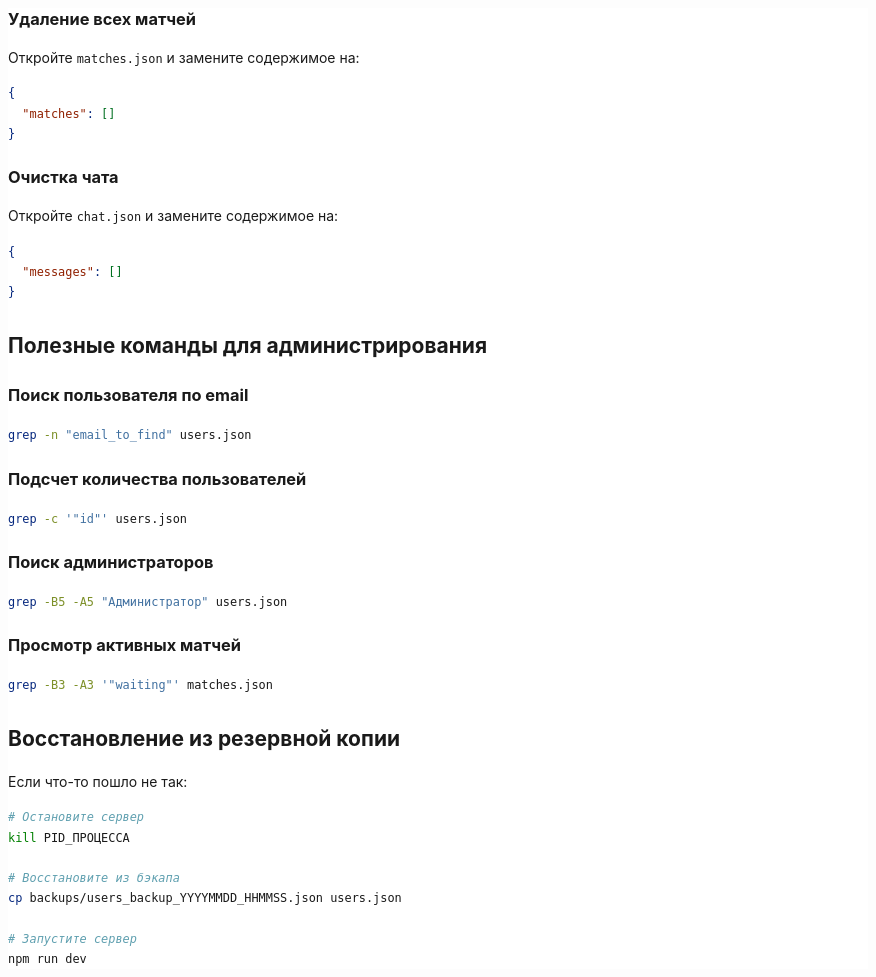 ### Удаление всех матчей

Откройте `matches.json` и замените содержимое на:

```json
{
  "matches": []
}
```

### Очистка чата

Откройте `chat.json` и замените содержимое на:

```json
{
  "messages": []
}
```

## Полезные команды для администрирования

### Поиск пользователя по email

```bash
grep -n "email_to_find" users.json
```

### Подсчет количества пользователей

```bash
grep -c '"id"' users.json
```

### Поиск администраторов

```bash
grep -B5 -A5 "Администратор" users.json
```

### Просмотр активных матчей

```bash
grep -B3 -A3 '"waiting"' matches.json
```

## Восстановление из резервной копии

Если что-то пошло не так:

```bash
# Остановите сервер
kill PID_ПРОЦЕССА

# Восстановите из бэкапа
cp backups/users_backup_YYYYMMDD_HHMMSS.json users.json

# Запустите сервер
npm run dev
```
